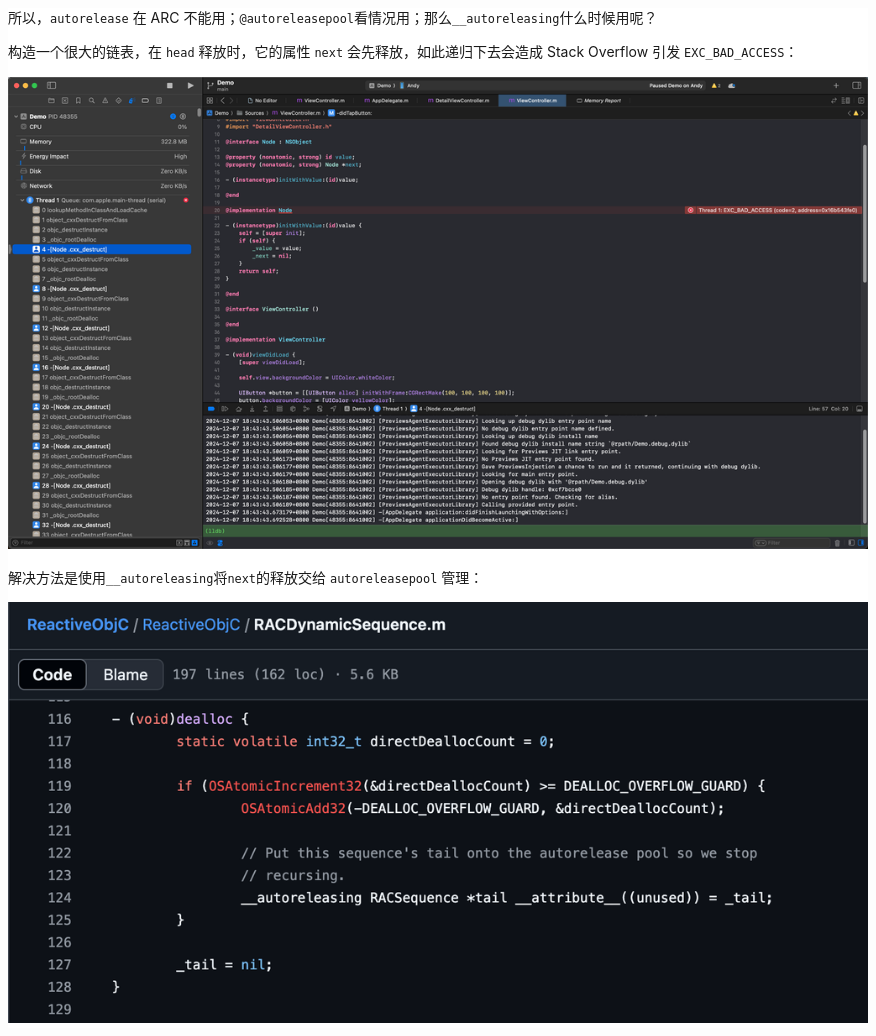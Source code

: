 所以，`autorelease` 在 ARC 不能用；`@autoreleasepool`看情况用；那么`__autoreleasing`什么时候用呢？

构造一个很大的链表，在 `head` 释放时，它的属性 `next` 会先释放，如此递归下去会造成 Stack Overflow 引发 `EXC_BAD_ACCESS`：

<img alt="" src="/img/E4EA19F5-B0E8-4015-BD08-435FFCF51F80.png" />

解决方法是使用`__autoreleasing`将`next`的释放交给 `autoreleasepool` 管理：

<img alt="" src="/img/013C4D8E-A12A-4163-A580-D302C06C0969.png" />
